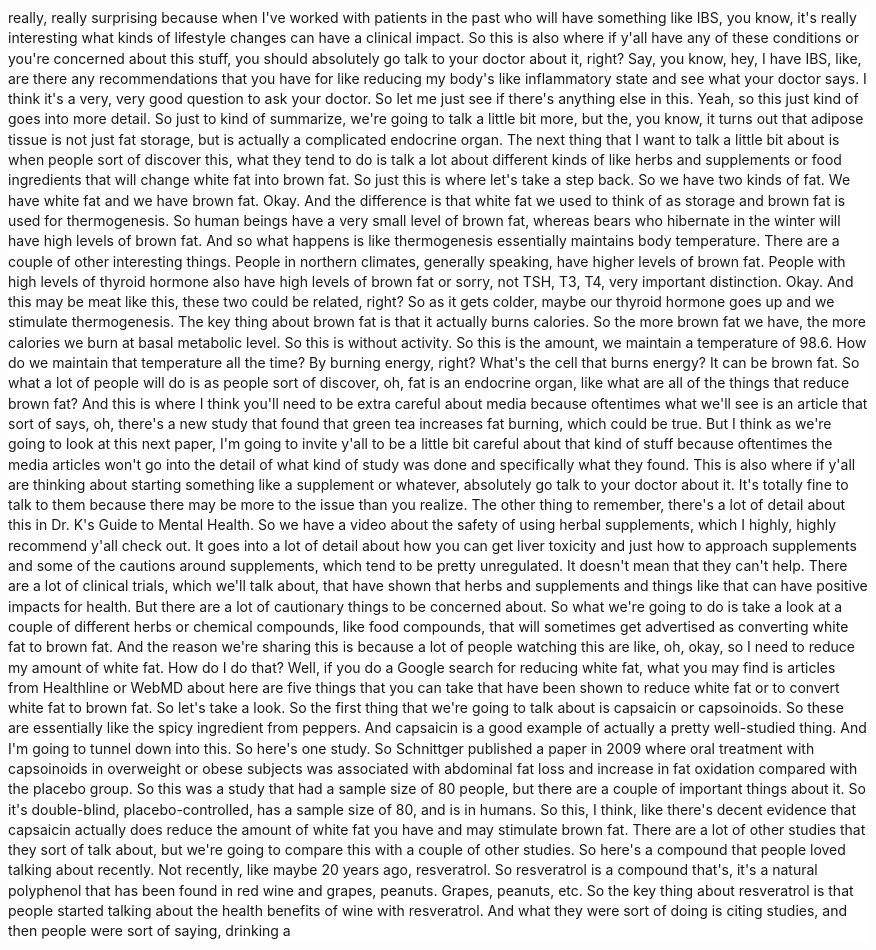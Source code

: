 really, really surprising because when I've worked with patients in the past who will have something like IBS, you know, it's really interesting what kinds of lifestyle changes can have a clinical impact. So this is also where if y'all have any of these conditions or you're concerned about this stuff, you should absolutely go talk to your doctor about it, right? Say, you know, hey, I have IBS, like, are there any recommendations that you have for like reducing my body's like inflammatory state and see what your doctor says. I think it's a very, very good question to ask your doctor. So let me just see if there's anything else in this. Yeah, so this just kind of goes into more detail. So just to kind of summarize, we're going to talk a little bit more, but the, you know, it turns out that adipose tissue is not just fat storage, but is actually a complicated endocrine organ. The next thing that I want to talk a little bit about is when people sort of discover this, what they tend to do is talk a lot about different kinds of like herbs and supplements or food ingredients that will change white fat into brown fat. So just this is where let's take a step back. So we have two kinds of fat. We have white fat and we have brown fat. Okay. And the difference is that white fat we used to think of as storage and brown fat is used for thermogenesis. So human beings have a very small level of brown fat, whereas bears who hibernate in the winter will have high levels of brown fat. And so what happens is like thermogenesis essentially maintains body temperature. There are a couple of other interesting things. People in northern climates, generally speaking, have higher levels of brown fat. People with high levels of thyroid hormone also have high levels of brown fat or sorry, not TSH, T3, T4, very important distinction. Okay. And this may be meat like this, these two could be related, right? So as it gets colder, maybe our thyroid hormone goes up and we stimulate thermogenesis. The key thing about brown fat is that it actually burns calories. So the more brown fat we have, the more calories we burn at basal metabolic level. So this is without activity. So this is the amount, we maintain a temperature of 98.6. How do we maintain that temperature all the time? By burning energy, right? What's the cell that burns energy? It can be brown fat. So what a lot of people will do is as people sort of discover, oh, fat is an endocrine organ, like what are all of the things that reduce brown fat? And this is where I think you'll need to be extra careful about media because oftentimes what we'll see is an article that sort of says, oh, there's a new study that found that green tea increases fat burning, which could be true. But I think as we're going to look at this next paper, I'm going to invite y'all to be a little bit careful about that kind of stuff because oftentimes the media articles won't go into the detail of what kind of study was done and specifically what they found. This is also where if y'all are thinking about starting something like a supplement or whatever, absolutely go talk to your doctor about it. It's totally fine to talk to them because there may be more to the issue than you realize. The other thing to remember, there's a lot of detail about this in Dr. K's Guide to Mental Health. So we have a video about the safety of using herbal supplements, which I highly, highly recommend y'all check out. It goes into a lot of detail about how you can get liver toxicity and just how to approach supplements and some of the cautions around supplements, which tend to be pretty unregulated. It doesn't mean that they can't help. There are a lot of clinical trials, which we'll talk about, that have shown that herbs and supplements and things like that can have positive impacts for health. But there are a lot of cautionary things to be concerned about. So what we're going to do is take a look at a couple of different herbs or chemical compounds, like food compounds, that will sometimes get advertised as converting white fat to brown fat. And the reason we're sharing this is because a lot of people watching this are like, oh, okay, so I need to reduce my amount of white fat. How do I do that? Well, if you do a Google search for reducing white fat, what you may find is articles from Healthline or WebMD about here are five things that you can take that have been shown to reduce white fat or to convert white fat to brown fat. So let's take a look. So the first thing that we're going to talk about is capsaicin or capsoinoids. So these are essentially like the spicy ingredient from peppers. And capsaicin is a good example of actually a pretty well-studied thing. And I'm going to tunnel down into this. So here's one study. So Schnittger published a paper in 2009 where oral treatment with capsoinoids in overweight or obese subjects was associated with abdominal fat loss and increase in fat oxidation compared with the placebo group. So this was a study that had a sample size of 80 people, but there are a couple of important things about it. So it's double-blind, placebo-controlled, has a sample size of 80, and is in humans. So this, I think, like there's decent evidence that capsaicin actually does reduce the amount of white fat you have and may stimulate brown fat. There are a lot of other studies that they sort of talk about, but we're going to compare this with a couple of other studies. So here's a compound that people loved talking about recently. Not recently, like maybe 20 years ago, resveratrol. So resveratrol is a compound that's, it's a natural polyphenol that has been found in red wine and grapes, peanuts. Grapes, peanuts, etc. So the key thing about resveratrol is that people started talking about the health benefits of wine with resveratrol. And what they were sort of doing is citing studies, and then people were sort of saying, drinking a